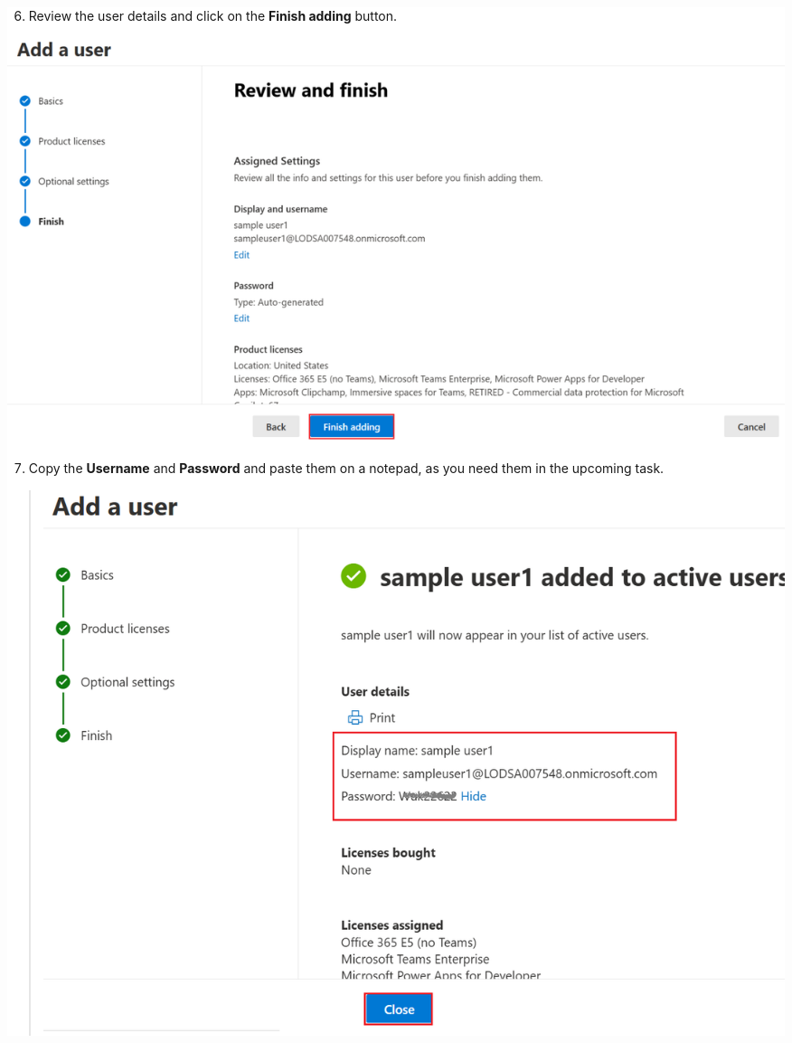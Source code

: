 6.  Review the user details and click on the **Finish adding** button.

![](./media/image6.png)

7.  Copy the **Username** and **Password** and paste them on a notepad,
    as you need them in the upcoming task.

> ![](./media/image7.png)
